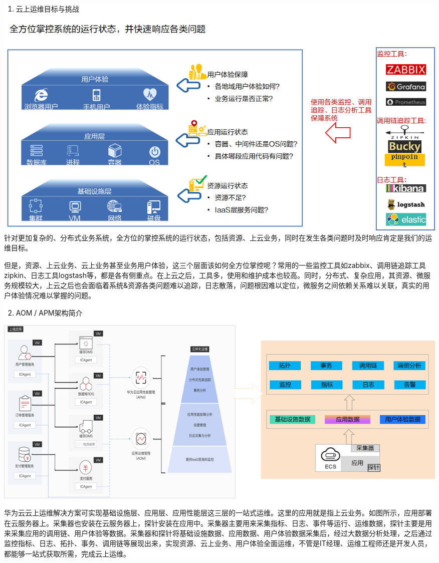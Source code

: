 1. 云上运维目标与挑战

![应用上云](image3/hcip-cloud-solutin-327.png)
针对更加复杂的、分布式业务系统，全方位的掌控系统的运行状态，包括资源、上云业务，同时在发生各类问题时及时响应肯定是我们的运维目标。

但是，资源、上云业务、云上业务甚至业务用户体验，这三个层面该如何全方位掌控呢？常用的一些监控工具如zabbix、调用链追踪工具zipkin、日志工具logstash等，都是各有侧重点。在上云之后，工具多，使用和维护成本也较高。同时，分布式、复杂应用，其资源、微服务规模较大，上云之后也会面临着系统&资源各类问题难以追踪，日志散落，问题根因难以定位，微服务之间依赖关系难以关联，真实的用户体验情况难以掌握的问题。

2. AOM / APM架构简介

![应用上云](image3/hcip-cloud-solutin-328.png)

华为云云上运维解决方案可实现基础设施层、应用层、应用性能层这三层的一站式运维。这里的应用就是指上云业务。如图所示，应用部署在云服务器上。采集器也安装在云服务器上，探针安装在应用中。采集器主要用来采集指标、日志、事件等运行、运维数据，探针主要是用来采集应用的调用链、用户体验等数据。采集器和探针将基础设施数据、应用数据、用户体验数据采集后，经过大数据分析处理，之后通过监控指标、日志、拓扑、事务、调用链等展现出来，实现资源、云上业务、用户体验全面运维，不管是IT经理、运维工程师还是开发人员，都能够一站式获取所需，完成云上运维。
